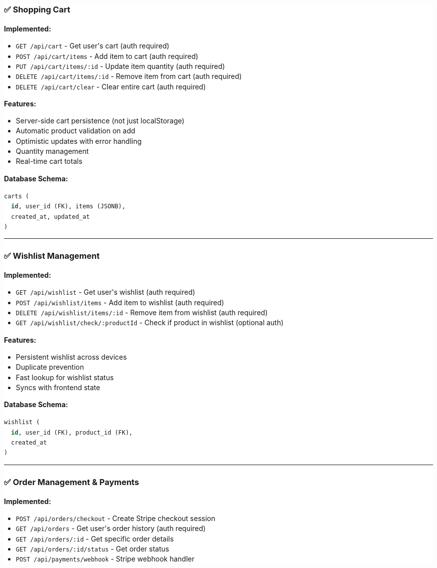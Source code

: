 
### ✅ Shopping Cart

**Implemented:**
- `GET /api/cart` - Get user's cart (auth required)
- `POST /api/cart/items` - Add item to cart (auth required)
- `PUT /api/cart/items/:id` - Update item quantity (auth required)
- `DELETE /api/cart/items/:id` - Remove item from cart (auth required)
- `DELETE /api/cart/clear` - Clear entire cart (auth required)

**Features:**
- Server-side cart persistence (not just localStorage)
- Automatic product validation on add
- Optimistic updates with error handling
- Quantity management
- Real-time cart totals

**Database Schema:**
```sql
carts (
  id, user_id (FK), items (JSONB),
  created_at, updated_at
)
```

---

### ✅ Wishlist Management

**Implemented:**
- `GET /api/wishlist` - Get user's wishlist (auth required)
- `POST /api/wishlist/items` - Add item to wishlist (auth required)
- `DELETE /api/wishlist/items/:id` - Remove item from wishlist (auth required)
- `GET /api/wishlist/check/:productId` - Check if product in wishlist (optional auth)

**Features:**
- Persistent wishlist across devices
- Duplicate prevention
- Fast lookup for wishlist status
- Syncs with frontend state

**Database Schema:**
```sql
wishlist (
  id, user_id (FK), product_id (FK),
  created_at
)
```

---

### ✅ Order Management & Payments

**Implemented:**
- `POST /api/orders/checkout` - Create Stripe checkout session
- `GET /api/orders` - Get user's order history (auth required)
- `GET /api/orders/:id` - Get specific order details
- `GET /api/orders/:id/status` - Get order status
- `POST /api/payments/webhook` - Stripe webhook handler
